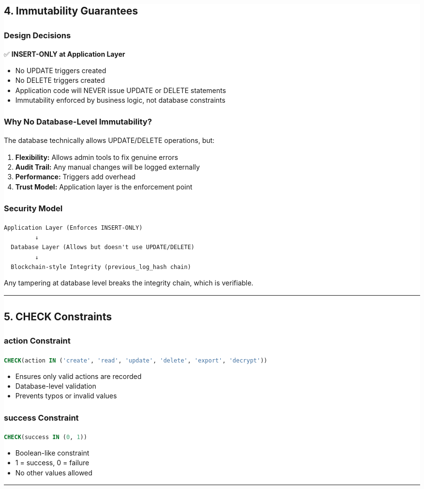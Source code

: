 
## 4. Immutability Guarantees

### Design Decisions

✅ **INSERT-ONLY at Application Layer**
- No UPDATE triggers created
- No DELETE triggers created
- Application code will NEVER issue UPDATE or DELETE statements
- Immutability enforced by business logic, not database constraints

### Why No Database-Level Immutability?

The database technically allows UPDATE/DELETE operations, but:
1. **Flexibility:** Allows admin tools to fix genuine errors
2. **Audit Trail:** Any manual changes will be logged externally
3. **Performance:** Triggers add overhead
4. **Trust Model:** Application layer is the enforcement point

### Security Model

```
Application Layer (Enforces INSERT-ONLY)
         ↓
  Database Layer (Allows but doesn't use UPDATE/DELETE)
         ↓
  Blockchain-style Integrity (previous_log_hash chain)
```

Any tampering at database level breaks the integrity chain, which is verifiable.

---

## 5. CHECK Constraints

### action Constraint
```sql
CHECK(action IN ('create', 'read', 'update', 'delete', 'export', 'decrypt'))
```
- Ensures only valid actions are recorded
- Database-level validation
- Prevents typos or invalid values

### success Constraint
```sql
CHECK(success IN (0, 1))
```
- Boolean-like constraint
- 1 = success, 0 = failure
- No other values allowed

---
